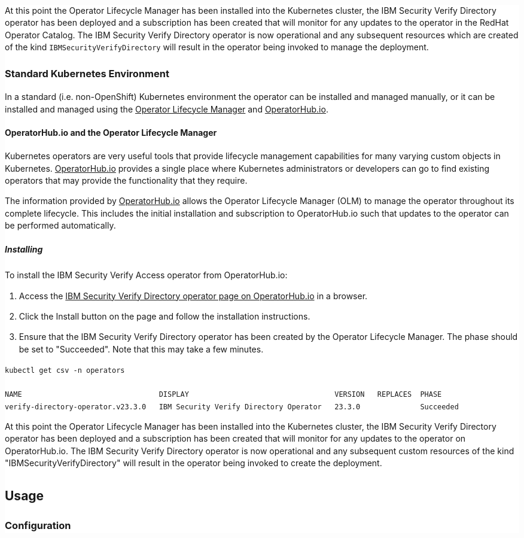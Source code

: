 At this point the Operator Lifecycle Manager has been installed into the Kubernetes cluster, the IBM Security Verify Directory operator has been deployed and a subscription has been created that will monitor for any updates to the operator in the RedHat Operator Catalog. The IBM Security Verify Directory operator is now operational and any subsequent resources which are created of the kind `IBMSecurityVerifyDirectory` will result in the operator being invoked to manage the deployment.


### Standard Kubernetes Environment

In a standard (i.e. non-OpenShift) Kubernetes environment the operator can be installed and managed manually, or it can be installed and managed using the [Operator Lifecycle Manager](https://github.com/operator-framework/operator-lifecycle-manager) and [OperatorHub.io](https://operatorhub.io/). 

#### OperatorHub.io and the Operator Lifecycle Manager

Kubernetes operators are very useful tools that provide lifecycle management capabilities for many varying custom objects in Kubernetes. [OperatorHub.io](https://operatorhub.io/) provides a single place where Kubernetes administrators or developers can go to find existing operators that may provide the functionality that they require. 

The information provided by [OperatorHub.io](https://operatorhub.io/) allows the Operator Lifecycle Manager (OLM) to manage the operator throughout its complete lifecycle. This includes the initial installation and subscription to OperatorHub.io such that updates to the operator can be performed automatically.

##### Installing

To install the IBM Security Verify Access operator from OperatorHub.io:

1. Access the [IBM Security Verify Directory operator page on OperatorHub.io](https://operatorhub.io/operator/ibm-security-verify-directory-operator) in a browser.

2. Click the Install button on the page and follow the installation instructions.

3. Ensure that the IBM Security Verify Directory operator has been created by the Operator Lifecycle Manager. The phase should be set to "Succeeded". Note that this may take a few minutes.

```shell
kubectl get csv -n operators

NAME                                DISPLAY                                  VERSION   REPLACES  PHASE
verify-directory-operator.v23.3.0   IBM Security Verify Directory Operator   23.3.0              Succeeded
``` 

At this point the Operator Lifecycle Manager has been installed into the Kubernetes cluster, the IBM Security Verify Directory operator has been deployed and a subscription has been created that will monitor for any updates to the operator on OperatorHub.io. The IBM Security Verify Directory operator is now operational and any subsequent custom resources of the kind "IBMSecurityVerifyDirectory" will result in the operator being invoked to create the deployment.


## Usage

### Configuration
